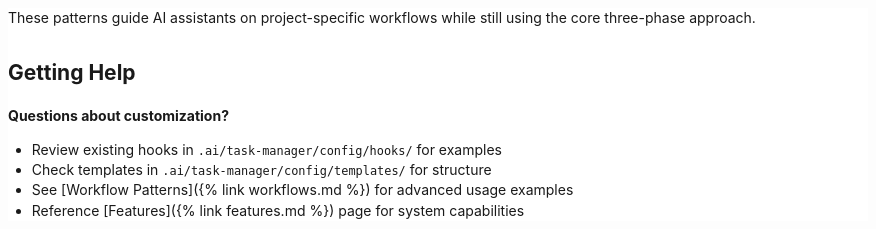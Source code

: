 These patterns guide AI assistants on project-specific workflows while still using the core three-phase approach.

## Getting Help

**Questions about customization?**
- Review existing hooks in `.ai/task-manager/config/hooks/` for examples
- Check templates in `.ai/task-manager/config/templates/` for structure
- See [Workflow Patterns]({% link workflows.md %}) for advanced usage examples
- Reference [Features]({% link features.md %}) page for system capabilities
